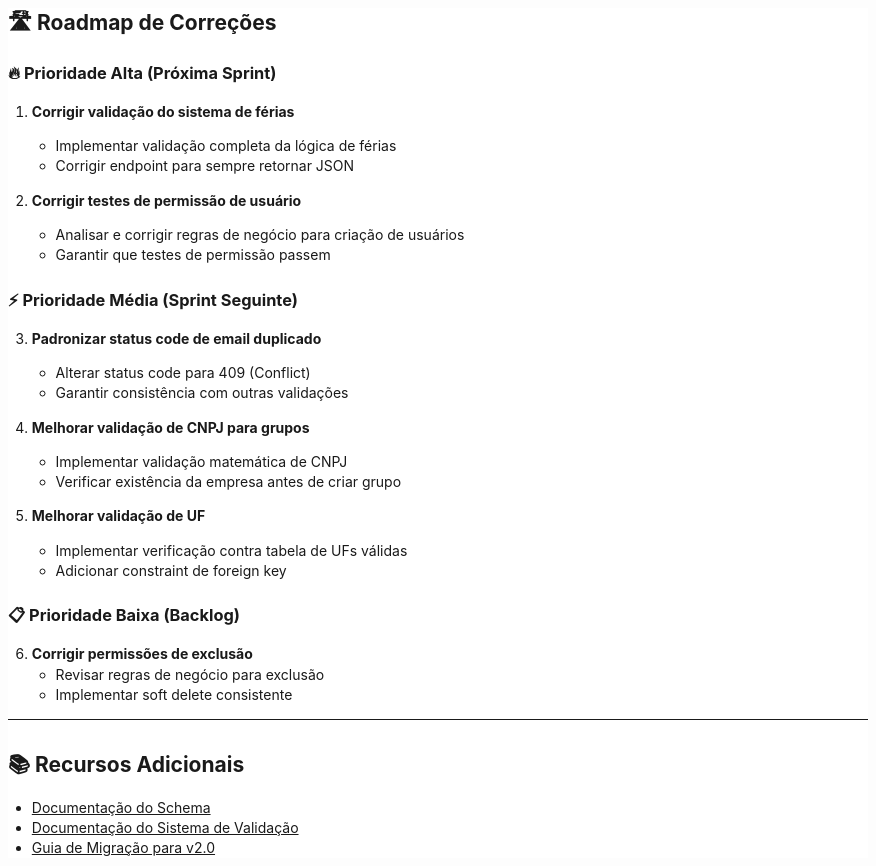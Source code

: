 
## 🛣️ Roadmap de Correções

### 🔥 Prioridade Alta (Próxima Sprint)
1. **Corrigir validação do sistema de férias**
   - Implementar validação completa da lógica de férias
   - Corrigir endpoint para sempre retornar JSON

2. **Corrigir testes de permissão de usuário**
   - Analisar e corrigir regras de negócio para criação de usuários
   - Garantir que testes de permissão passem

### ⚡ Prioridade Média (Sprint Seguinte)
3. **Padronizar status code de email duplicado**
   - Alterar status code para 409 (Conflict)
   - Garantir consistência com outras validações

4. **Melhorar validação de CNPJ para grupos**
   - Implementar validação matemática de CNPJ
   - Verificar existência da empresa antes de criar grupo

5. **Melhorar validação de UF**
   - Implementar verificação contra tabela de UFs válidas
   - Adicionar constraint de foreign key

### 📋 Prioridade Baixa (Backlog)
6. **Corrigir permissões de exclusão**
   - Revisar regras de negócio para exclusão
   - Implementar soft delete consistente

---

## 📚 Recursos Adicionais

- [Documentação do Schema](SCHEMA_DOCUMENTATION.md)
- [Documentação do Sistema de Validação](VALIDATION_DOCUMENTATION.md)
- [Guia de Migração para v2.0](MIGRATION_GUIDE.md)
